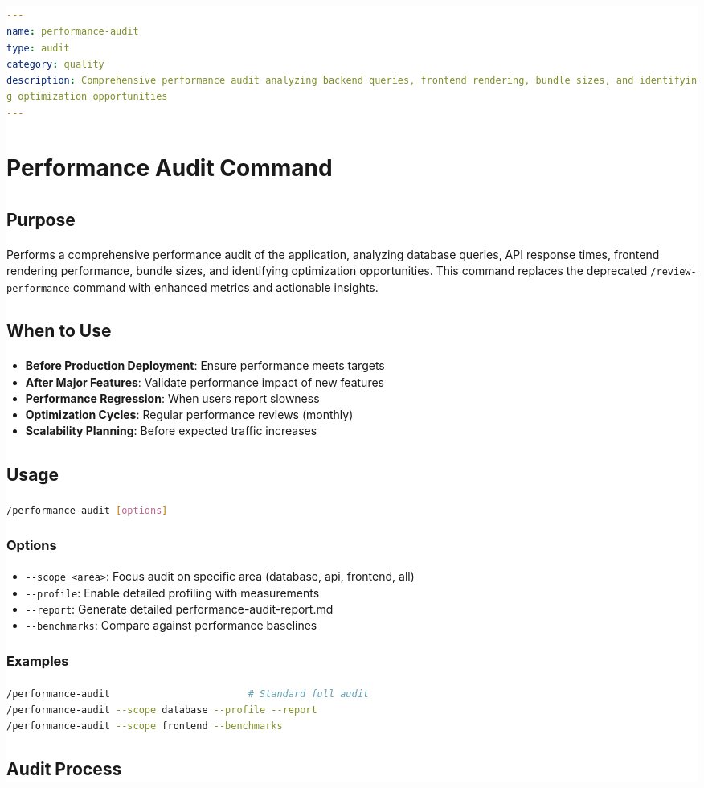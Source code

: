 ```yaml
---
name: performance-audit
type: audit
category: quality
description: Comprehensive performance audit analyzing backend queries, frontend rendering, bundle sizes, and identifying optimization opportunities
---
```


# Performance Audit Command

## Purpose

Performs a comprehensive performance audit of the application, analyzing database queries, API response times, frontend rendering performance, bundle sizes, and identifying optimization opportunities. This command replaces the deprecated `/review-performance` command with enhanced metrics and actionable insights.

## When to Use

- **Before Production Deployment**: Ensure performance meets targets
- **After Major Features**: Validate performance impact of new features
- **Performance Regression**: When users report slowness
- **Optimization Cycles**: Regular performance reviews (monthly)
- **Scalability Planning**: Before expected traffic increases

## Usage

```bash
/performance-audit [options]
```

### Options

- `--scope <area>`: Focus audit on specific area (database, api, frontend, all)
- `--profile`: Enable detailed profiling with measurements
- `--report`: Generate detailed performance-audit-report.md
- `--benchmarks`: Compare against performance baselines

### Examples

```bash
/performance-audit                        # Standard full audit
/performance-audit --scope database --profile --report
/performance-audit --scope frontend --benchmarks
```

## Audit Process
